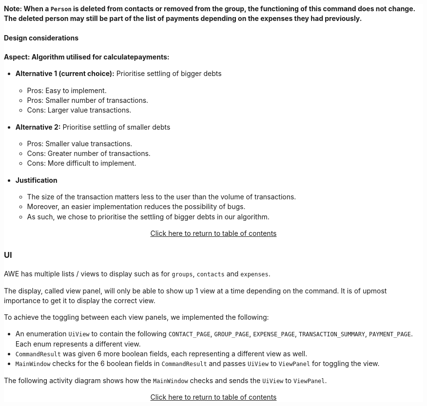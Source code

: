 </p>

**Note: When a `Person` is deleted from contacts or removed from the group, the functioning of this command does not change. The deleted person may still be part of the list of payments depending on the expenses they had previously.**

#### Design considerations

**Aspect: Algorithm utilised for calculatepayments:**

* **Alternative 1 (current choice):** Prioritise settling of bigger debts 
    * Pros: Easy to implement.
    * Pros: Smaller number of transactions.
    * Cons: Larger value transactions.

* **Alternative 2:** Prioritise settling of smaller debts
    * Pros: Smaller value transactions.
    * Cons: Greater number of transactions.
    * Cons: More difficult to implement.

* **Justification**
    * The size of the transaction matters less to the user than the volume of transactions.
    * Moreover, an easier implementation reduces the possibility of bugs.
    * As such, we chose to prioritise the settling of bigger debts in our algorithm.

<p align="center">
    <a href="#tableofcontents">Click here to return to table of contents</a>
</p>
<div style="page-break-after: always;"></div>

### UI
AWE has multiple lists / views to display such as for `groups`, `contacts` and `expenses`.

The display, called view panel, will only be able to show up 1 view at a time depending on the command. It is of upmost importance to get it to display the correct view.

To achieve the toggling between each view panels, we implemented the following:
* An enumeration `UiView` to contain the following `CONTACT_PAGE`, `GROUP_PAGE`, `EXPENSE_PAGE`, `TRANSACTION_SUMMARY`, `PAYMENT_PAGE`. Each enum represents a different view.
* `CommandResult` was given 6 more boolean fields, each representing a different view as well.
* `MainWindow` checks for the 6 boolean fields in `CommandResult` and passes `UiView` to `ViewPanel` for toggling the view.

The following activity diagram shows how the `MainWindow` checks and sends the `UiView` to `ViewPanel`. 
<br>


<p align="center">
    <a href="#tableofcontents">Click here to return to table of contents</a>
</p>
<div style="page-break-after: always;"></div>

<p align="center">
